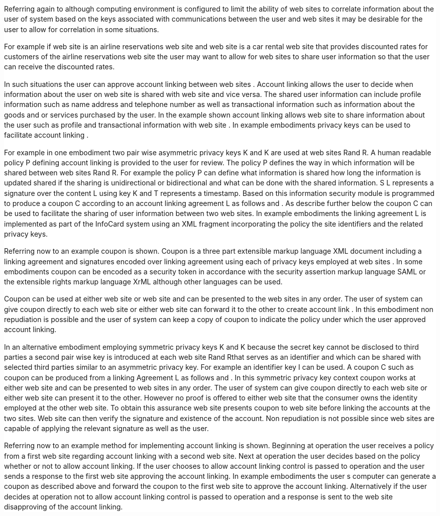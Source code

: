 Referring again to although computing environment is configured to limit the ability of web sites to correlate information about the user of system based on the keys associated with communications between the user and web sites it may be desirable for the user to allow for correlation in some situations.

For example if web site is an airline reservations web site and web site is a car rental web site that provides discounted rates for customers of the airline reservations web site the user may want to allow for web sites to share user information so that the user can receive the discounted rates.

In such situations the user can approve account linking between web sites . Account linking allows the user to decide when information about the user on web site is shared with web site and vice versa. The shared user information can include profile information such as name address and telephone number as well as transactional information such as information about the goods and or services purchased by the user. In the example shown account linking allows web site to share information about the user such as profile and transactional information with web site . In example embodiments privacy keys can be used to facilitate account linking .

For example in one embodiment two pair wise asymmetric privacy keys K and K are used at web sites Rand R. A human readable policy P defining account linking is provided to the user for review. The policy P defines the way in which information will be shared between web sites Rand R. For example the policy P can define what information is shared how long the information is updated shared if the sharing is unidirectional or bidirectional and what can be done with the shared information. S L represents a signature over the content L using key K and T represents a timestamp. Based on this information security module is programmed to produce a coupon C according to an account linking agreement L as follows and . As describe further below the coupon C can be used to facilitate the sharing of user information between two web sites. In example embodiments the linking agreement L is implemented as part of the InfoCard system using an XML fragment incorporating the policy the site identifiers and the related privacy keys.

Referring now to an example coupon is shown. Coupon is a three part extensible markup language XML document including a linking agreement and signatures encoded over linking agreement using each of privacy keys employed at web sites . In some embodiments coupon can be encoded as a security token in accordance with the security assertion markup language SAML or the extensible rights markup language XrML although other languages can be used.

Coupon can be used at either web site or web site and can be presented to the web sites in any order. The user of system can give coupon directly to each web site or either web site can forward it to the other to create account link . In this embodiment non repudiation is possible and the user of system can keep a copy of coupon to indicate the policy under which the user approved account linking.

In an alternative embodiment employing symmetric privacy keys K and K because the secret key cannot be disclosed to third parties a second pair wise key is introduced at each web site Rand Rthat serves as an identifier and which can be shared with selected third parties similar to an asymmetric privacy key. For example an identifier key I can be used. A coupon C such as coupon can be produced from a linking Agreement L as follows and . In this symmetric privacy key context coupon works at either web site and can be presented to web sites in any order. The user of system can give coupon directly to each web site or either web site can present it to the other. However no proof is offered to either web site that the consumer owns the identity employed at the other web site. To obtain this assurance web site presents coupon to web site before linking the accounts at the two sites. Web site can then verify the signature and existence of the account. Non repudiation is not possible since web sites are capable of applying the relevant signature as well as the user.

Referring now to an example method for implementing account linking is shown. Beginning at operation the user receives a policy from a first web site regarding account linking with a second web site. Next at operation the user decides based on the policy whether or not to allow account linking. If the user chooses to allow account linking control is passed to operation and the user sends a response to the first web site approving the account linking. In example embodiments the user s computer can generate a coupon as described above and forward the coupon to the first web site to approve the account linking. Alternatively if the user decides at operation not to allow account linking control is passed to operation and a response is sent to the web site disapproving of the account linking.

